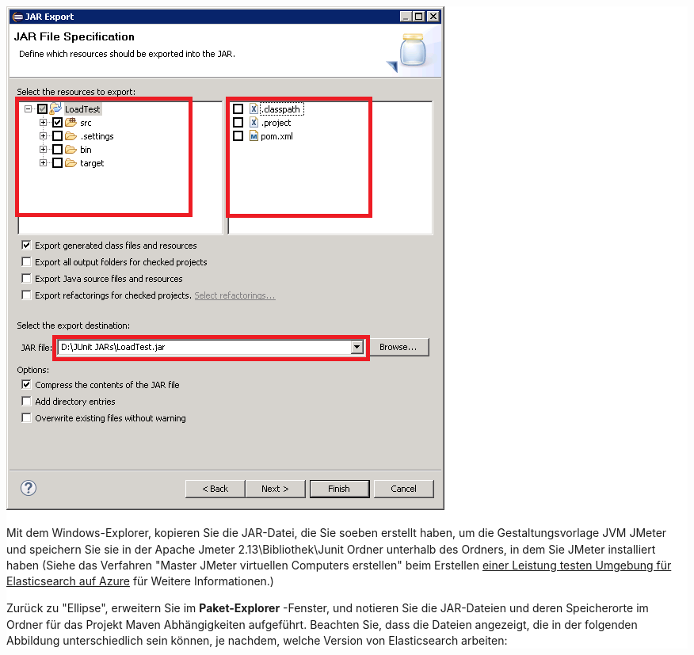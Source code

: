 ![](./media/guidance-elasticsearch/jmeter-deploy28.png)

Mit dem Windows-Explorer, kopieren Sie die JAR-Datei, die Sie soeben erstellt haben, um die Gestaltungsvorlage JVM JMeter und speichern Sie sie in der Apache Jmeter 2.13\\Bibliothek\\Junit Ordner unterhalb des Ordners, in dem Sie JMeter installiert haben (Siehe das Verfahren "Master JMeter virtuellen Computers erstellen" beim Erstellen [einer Leistung testen Umgebung für Elasticsearch auf Azure](guidance-elasticsearch-creating-performance-testing-environment.md) für Weitere Informationen.)

Zurück zu "Ellipse", erweitern Sie im **Paket-Explorer** -Fenster, und notieren Sie die JAR-Dateien und deren Speicherorte im Ordner für das Projekt Maven Abhängigkeiten aufgeführt. Beachten Sie, dass die Dateien angezeigt, die in der folgenden Abbildung unterschiedlich sein können, je nachdem, welche Version von Elasticsearch arbeiten:
